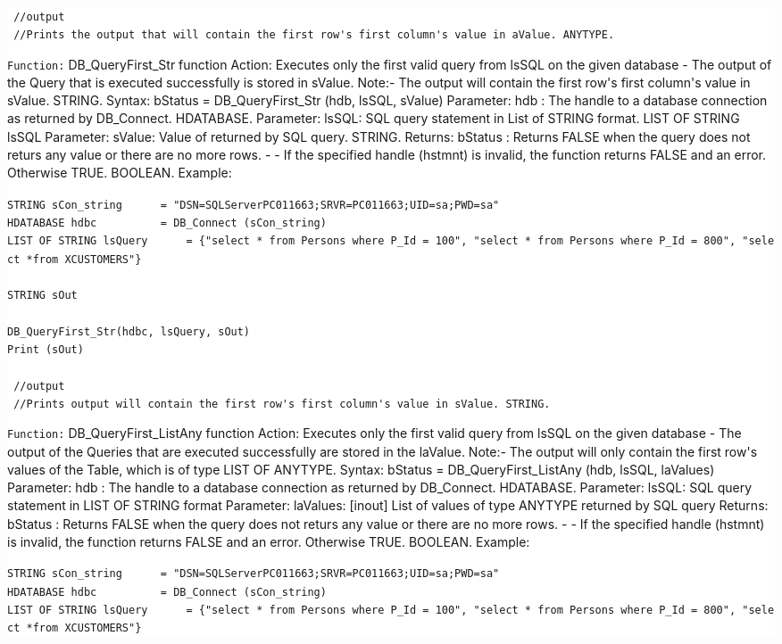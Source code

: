 	 //output
	 //Prints the output that will contain the first row's first column's value in aValue. ANYTYPE.





`Function:` 	DB_QueryFirst_Str function
Action: 	Executes only the first valid query from lsSQL on the given database -
		The output of the Query that is executed successfully is stored in sValue.
		Note:-  The output will contain the first row's first column's value in sValue. STRING.
Syntax: 		bStatus = DB_QueryFirst_Str (hdb, lsSQL, sValue)
Parameter:	hdb	: The handle to a database connection as returned by DB_Connect. HDATABASE.
Parameter:  	lsSQL: SQL query statement in List of STRING format. LIST OF STRING lsSQL
Parameter:  	sValue: Value of returned by SQL query. STRING.
Returns:  	bStatus : Returns FALSE when the query does not returs any value or there are no more rows. -
		- If the specified handle (hstmnt) is invalid, the function returns FALSE and an error. Otherwise TRUE. BOOLEAN.
Example:

	STRING sCon_string 		= "DSN=SQLServerPC011663;SRVR=PC011663;UID=sa;PWD=sa"
	HDATABASE hdbc 			= DB_Connect (sCon_string)
	LIST OF STRING lsQuery 		= {"select * from Persons where P_Id = 100", "select * from Persons where P_Id = 800", "select *from XCUSTOMERS"}

	STRING sOut

	DB_QueryFirst_Str(hdbc, lsQuery, sOut)
	Print (sOut)

	 //output
	 //Prints output will contain the first row's first column's value in sValue. STRING.





`Function:` 	DB_QueryFirst_ListAny function
Action: 	Executes only the first valid query from lsSQL on the given database -
		The output of the Queries that are executed successfully are stored in the laValue.
		Note:-  The output will only contain the first row's values of the Table, which is of type LIST OF ANYTYPE.
Syntax:  	bStatus = DB_QueryFirst_ListAny (hdb, lsSQL, laValues)
Parameter:	hdb	: The handle to a database connection as returned by DB_Connect. HDATABASE.
Parameter:  	lsSQL: SQL query statement in LIST OF STRING format
Parameter:  	laValues: [inout] List of values of type ANYTYPE returned by SQL query
Returns:  	bStatus : Returns FALSE when the query does not returs any value or there are no more rows. -
		- If the specified handle (hstmnt) is invalid, the function returns FALSE and an error. Otherwise TRUE. BOOLEAN.
Example:

	STRING sCon_string 		= "DSN=SQLServerPC011663;SRVR=PC011663;UID=sa;PWD=sa"
	HDATABASE hdbc 			= DB_Connect (sCon_string)
	LIST OF STRING lsQuery 		= {"select * from Persons where P_Id = 100", "select * from Persons where P_Id = 800", "select *from XCUSTOMERS"}
